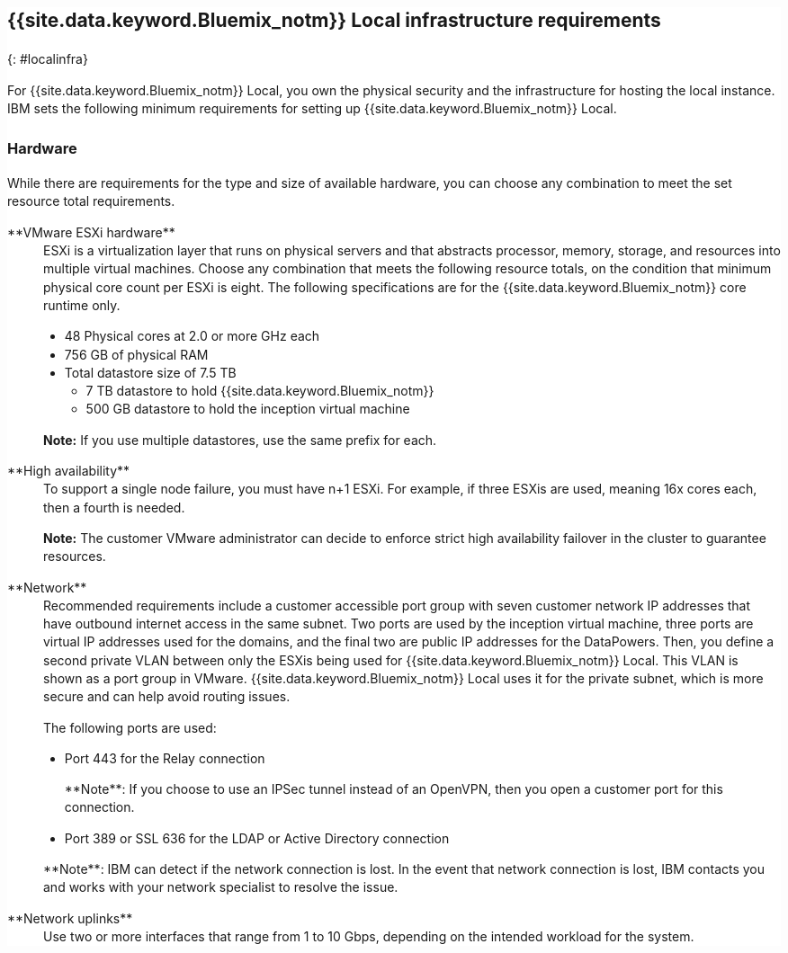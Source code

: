 ## {{site.data.keyword.Bluemix_notm}} Local infrastructure requirements
{: #localinfra}

For {{site.data.keyword.Bluemix_notm}} Local, you own the physical security and the infrastructure for hosting the local instance. IBM sets the following minimum requirements for setting up {{site.data.keyword.Bluemix_notm}} Local.

### Hardware

While there are requirements for the type and size of available hardware, you can choose any combination to meet the set resource total requirements.

<dl>
<dt>**VMware ESXi hardware**</dt>
<dd>
ESXi is a virtualization layer that runs on physical servers and that abstracts processor, memory, storage, and resources into multiple virtual machines. Choose any combination that meets the following resource totals, on the condition that minimum physical core count per ESXi is eight. The following specifications are for the {{site.data.keyword.Bluemix_notm}} core runtime only.
<ul>
<li>48 Physical cores at 2.0 or more GHz each</li>
<li>756 GB of physical RAM</li>
<li>Total datastore size of 7.5 TB
<ul>
<li>7 TB datastore to hold {{site.data.keyword.Bluemix_notm}}</li>
<li>500 GB datastore to hold the inception virtual machine</li>
</ul>
</li>
</ul>
<p><strong>Note:</strong> If you use multiple datastores, use the same prefix for each.</p>
</dd>
<dt>**High availability**</dt>
<dd>
To support a single node failure, you must have n+1 ESXi. For example, if three ESXis are used, meaning 16x cores each, then a fourth is needed.
<p><strong>Note:</strong> The customer VMware administrator can decide to enforce strict high availability failover in the cluster to guarantee resources.</p>
</dd>
<dt>**Network**</dt>
<dd>
Recommended requirements include a customer accessible port group with seven customer network IP addresses that have outbound internet access in the same subnet. Two ports are used by the inception virtual machine, three ports are virtual IP addresses used for the domains, and the final two are public IP addresses for the DataPowers. Then, you define a second private VLAN between only the ESXis being used for {{site.data.keyword.Bluemix_notm}} Local. This VLAN is shown as a port group in VMware. {{site.data.keyword.Bluemix_notm}} Local uses it for the private subnet, which is more secure and can help avoid routing issues.<br />
<p>The following ports are used:</p>
<ul>
<li>Port 443 for the Relay connection
<p>**Note**: If you choose to use an IPSec tunnel instead of an OpenVPN, then you open a customer port for this connection.</p></li>
<li>Port 389 or SSL 636 for the LDAP or Active Directory connection</li>
</ul>
<p>**Note**: IBM can detect if the network connection is lost. In the event that network connection is lost, IBM contacts you and works with your network specialist to resolve the issue.</p>
</dd>
<dt>**Network uplinks**</dt>
<dd>Use two or more interfaces that range from 1 to 10 Gbps, depending on the intended workload for the system.</dd>
</dl>
